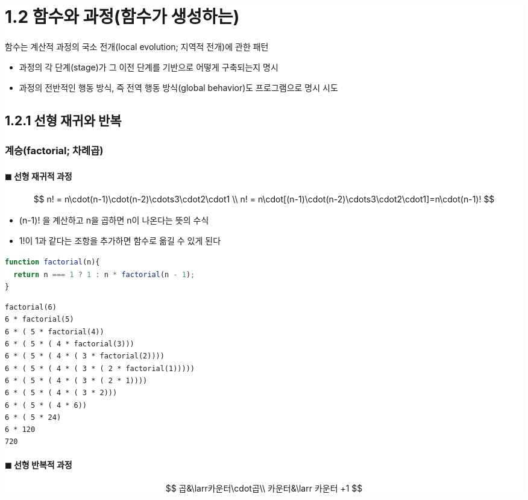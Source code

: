 # 1.2 함수와 과정(함수가 생성하는)

함수는 계산적 과정의 국소 전개(local evolution; 지역적 전개)에 관한 패턴

- 과정의 각 단계(stage)가 그 이전 단계를 기반으로 어떻게 구축되는지 명시

- 과정의 전반적인 행동 방식, 즉 전역 행동 방식(global behavior)도 프로그램으로 명시 시도



## 1.2.1 선형 재귀와 반복

### 계승(factorial; 차례곱)

#### ◼︎ 선형 재귀적 과정

$$
n! = n\cdot(n-1)\cdot(n-2)\cdots3\cdot2\cdot1 \\
n! = n\cdot[(n-1)\cdot(n-2)\cdots3\cdot2\cdot1]=n\cdot(n-1)!
$$

- (n-1)! 을 계산하고 n을 곱하면 n이 나온다는 뜻의 수식

- 1!이 1과 같다는 조항을 추가하면 함수로 옮길 수 있게 된다

``` javascript
function factorial(n){
  return n === 1 ? 1 : n * factorial(n - 1);
}
```

``` plain
factorial(6)
6 * factorial(5)
6 * ( 5 * factorial(4))
6 * ( 5 * ( 4 * factorial(3)))
6 * ( 5 * ( 4 * ( 3 * factorial(2))))
6 * ( 5 * ( 4 * ( 3 * ( 2 * factorial(1)))))
6 * ( 5 * ( 4 * ( 3 * ( 2 * 1))))
6 * ( 5 * ( 4 * ( 3 * 2)))
6 * ( 5 * ( 4 * 6))
6 * ( 5 * 24)
6 * 120
720
```



#### ◼︎ 선형 반복적 과정

$$
곱&\larr카운터\cdot곱\\
카운터&\larr 카운터 +1
$$

